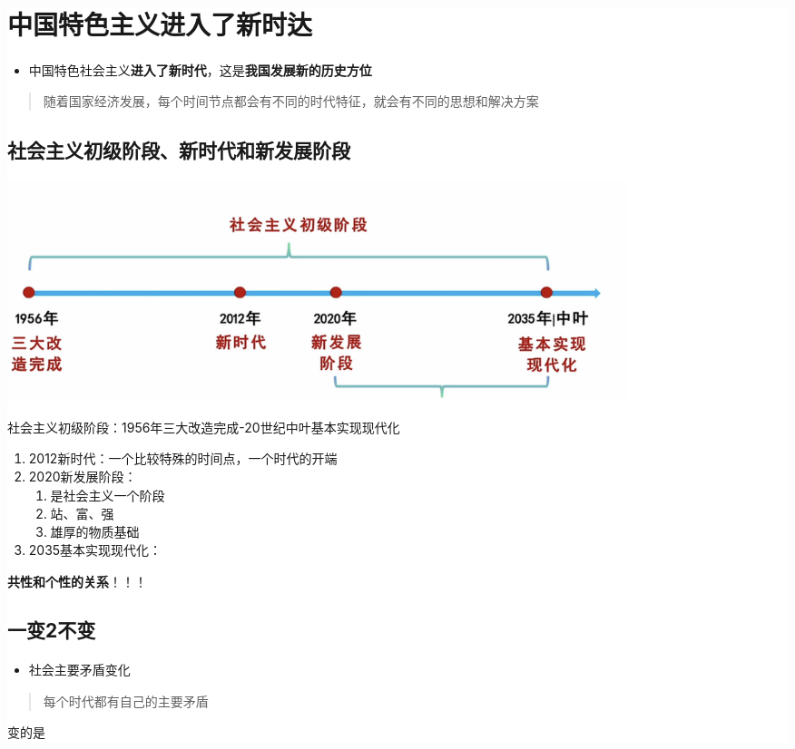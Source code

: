 

# 中国特色主义进入了新时达

+ 中国特色社会主义**进入了新时代**，这是**我国发展新的历史方位**



> 随着国家经济发展，每个时间节点都会有不同的时代特征，就会有不同的思想和解决方案





## 社会主义初级阶段、新时代和新发展阶段





![1712214242847](.images/1712214242847.png)


社会主义初级阶段：1956年三大改造完成-20世纪中叶基本实现现代化

1. 2012新时代：一个比较特殊的时间点，一个时代的开端
2. 2020新发展阶段：
   1. 是社会主义一个阶段
   2. 站、富、强
   3. 雄厚的物质基础
3. 2035基本实现现代化：

**共性和个性的关系**！！！



## 一变2不变



+ 社会主要矛盾变化

> 每个时代都有自己的主要矛盾



变的是
